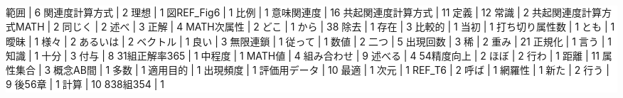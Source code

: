 範囲 | 6
関連度計算方式 | 2
理想 | 1
図REF_Fig6 | 1
比例 | 1
意味関連度 | 16
共起関連度計算方式 | 11
定義 | 12
常識 | 2
共起関連度計算方式MATH | 2
同じく | 2
述べ | 3
正解 | 4
MATH次属性 | 2
どこ | 1
から | 38
除去 | 1
存在 | 3
比較的 | 1
当初 | 1
打ち切り属性数 | 1
とも | 1
曖昧 | 1
様々 | 2
あるいは | 2
ベクトル | 1
良い | 3
無限連鎖 | 1
従って | 1
数値 | 2
二つ | 5
出現回数 | 3
稀 | 2
重み | 21
正規化 | 1
言う | 1
知識 | 1
十分 | 3
付与 | 8
31組正解率365 | 1
中程度 | 1
MATH値 | 4
組み合わせ | 9
述べる | 4
54精度向上 | 2
ほぼ | 2
行わ | 1
距離 | 11
属性集合 | 3
概念AB間 | 1
多数 | 1
適用目的 | 1
出現頻度 | 1
評価用データ | 10
最適 | 1
次元 | 1
REF_T6 | 2
呼ば | 1
網羅性 | 1
新た | 2
行う | 9
後56章 | 1
計算 | 10
838組354 | 1